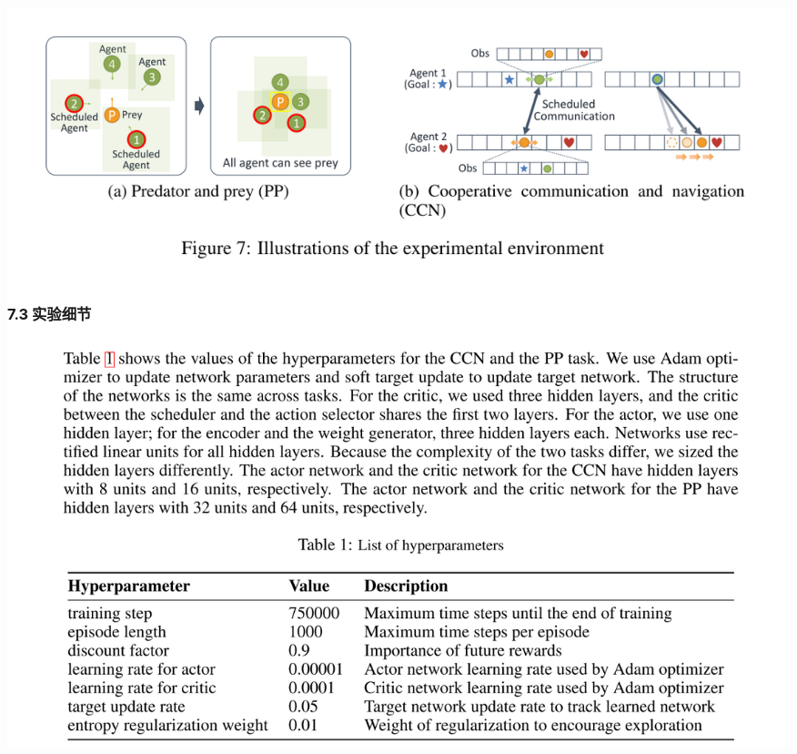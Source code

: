 <img src="img/2020-10-18-20-33-14.png">

### 7.3 实验细节

<div style="text-align: center; width: 90%; margin: auto; ">
<img src="img/2020-10-18-20-45-54.png">
</div>

